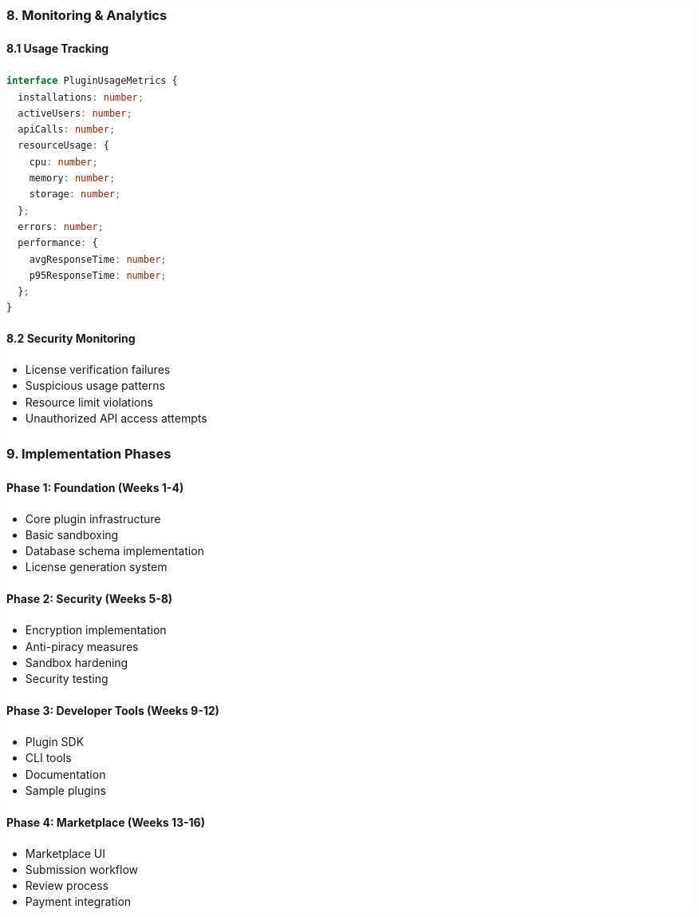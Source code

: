 ```typescript
```

### 8. Monitoring & Analytics

#### 8.1 Usage Tracking

```typescript
interface PluginUsageMetrics {
  installations: number;
  activeUsers: number;
  apiCalls: number;
  resourceUsage: {
    cpu: number;
    memory: number;
    storage: number;
  };
  errors: number;
  performance: {
    avgResponseTime: number;
    p95ResponseTime: number;
  };
}
```

#### 8.2 Security Monitoring

- License verification failures
- Suspicious usage patterns
- Resource limit violations
- Unauthorized API access attempts

### 9. Implementation Phases

#### Phase 1: Foundation (Weeks 1-4)
- Core plugin infrastructure
- Basic sandboxing
- Database schema implementation
- License generation system

#### Phase 2: Security (Weeks 5-8)
- Encryption implementation
- Anti-piracy measures
- Sandbox hardening
- Security testing

#### Phase 3: Developer Tools (Weeks 9-12)
- Plugin SDK
- CLI tools
- Documentation
- Sample plugins

#### Phase 4: Marketplace (Weeks 13-16)
- Marketplace UI
- Submission workflow
- Review process
- Payment integration
